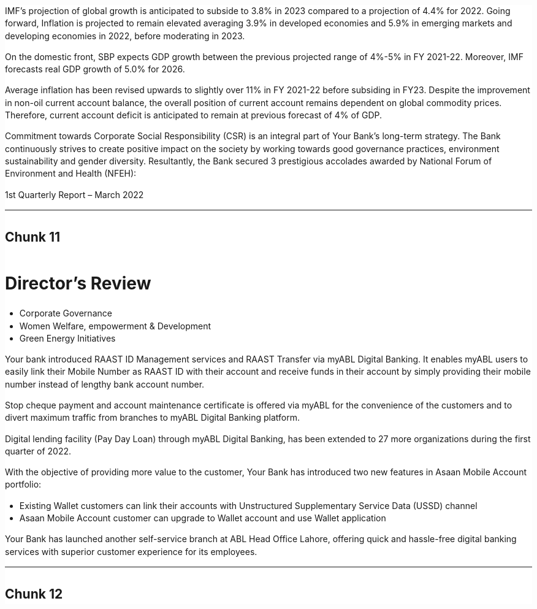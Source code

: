 IMF’s projection of global growth is anticipated to subside to 3.8% in 2023 compared to a projection of 4.4% for 2022. Going forward, Inflation is projected to remain elevated averaging 3.9% in developed economies and 5.9% in emerging markets and developing economies in 2022, before moderating in 2023.

On the domestic front, SBP expects GDP growth between the previous projected range of 4%-5% in FY 2021-22. Moreover, IMF forecasts real GDP growth of 5.0% for 2026.

Average inflation has been revised upwards to slightly over 11% in FY 2021-22 before subsiding in FY23. Despite the improvement in non-oil current account balance, the overall position of current account remains dependent on global commodity prices. Therefore, current account deficit is anticipated to remain at previous forecast of 4% of GDP.

Commitment towards Corporate Social Responsibility (CSR) is an integral part of Your Bank’s long-term strategy. The Bank continuously strives to create positive impact on the society by working towards good governance practices, environment sustainability and gender diversity. Resultantly, the Bank secured 3 prestigious accolades awarded by National Forum of Environment and Health (NFEH):




1st Quarterly Report – March 2022

---

## Chunk 11

# Director’s Review

- Corporate Governance
- Women Welfare, empowerment & Development
- Green Energy Initiatives

Your bank introduced RAAST ID Management services and RAAST Transfer via myABL Digital Banking. It enables myABL users to easily link their Mobile Number as RAAST ID with their account and receive funds in their account by simply providing their mobile number instead of lengthy bank account number.

Stop cheque payment and account maintenance certificate is offered via myABL for the convenience of the customers and to divert maximum traffic from branches to myABL Digital Banking platform.

Digital lending facility (Pay Day Loan) through myABL Digital Banking, has been extended to 27 more organizations during the first quarter of 2022.

With the objective of providing more value to the customer, Your Bank has introduced two new features in Asaan Mobile Account portfolio:

- Existing Wallet customers can link their accounts with Unstructured Supplementary Service Data (USSD) channel
- Asaan Mobile Account customer can upgrade to Wallet account and use Wallet application

Your Bank has launched another self-service branch at ABL Head Office Lahore, offering quick and hassle-free digital banking services with superior customer experience for its employees.

---

## Chunk 12
